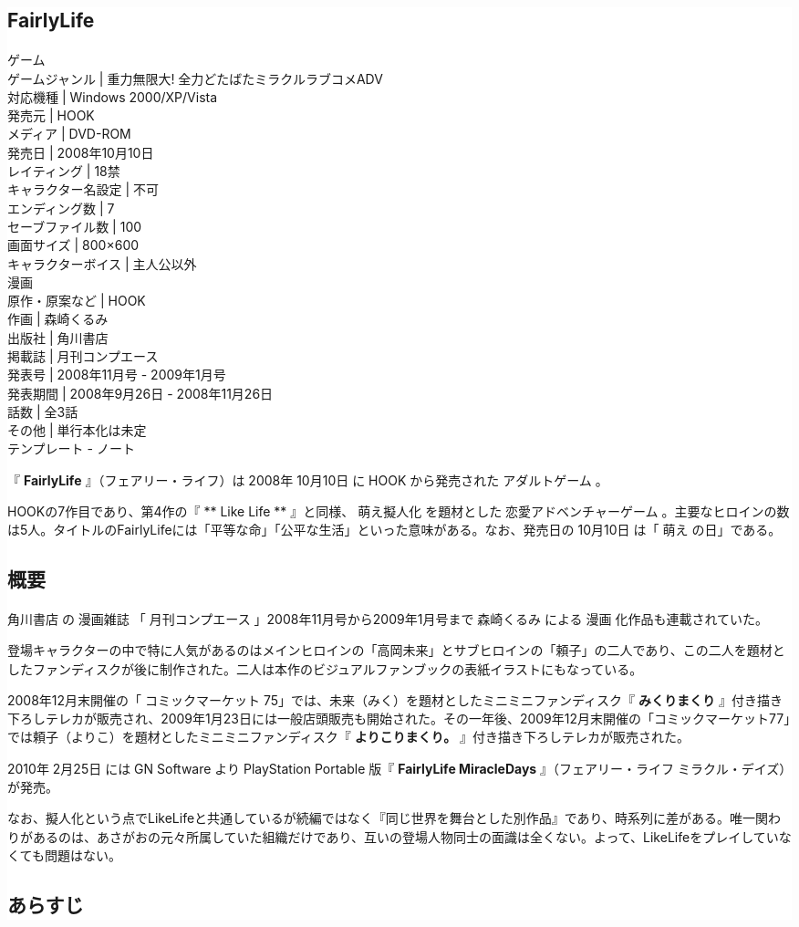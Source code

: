FairlyLife  
---  
ゲーム  
ゲームジャンル  |  重力無限大! 全力どたばたミラクルラブコメADV   
対応機種  |  Windows 2000/XP/Vista   
発売元  |  HOOK   
メディア  |  DVD-ROM   
発売日  |  2008年10月10日   
レイティング  |  18禁   
キャラクター名設定  |  不可   
エンディング数  |  7   
セーブファイル数  |  100   
画面サイズ  |  800×600   
キャラクターボイス  |  主人公以外   
漫画  
原作・原案など  |  HOOK   
作画  |  森崎くるみ   
出版社  |  角川書店   
掲載誌  |  月刊コンプエース   
発表号  |  2008年11月号 - 2009年1月号   
発表期間  |  2008年9月26日 - 2008年11月26日   
話数  |  全3話   
その他  |  単行本化は未定   
テンプレート  \-  ノート  
  
『 **FairlyLife** 』（フェアリー・ライフ）は  2008年  10月10日  に  HOOK  から発売された  アダルトゲーム  。

HOOKの7作目であり、第4作の『 ** Like Life  ** 』と同様、  萌え擬人化  を題材とした  恋愛アドベンチャーゲーム
。主要なヒロインの数は5人。タイトルのFairlyLifeには「平等な命」「公平な生活」といった意味がある。なお、発売日の  10月10日  は「  萌え
の日」である。

##  概要



角川書店  の  漫画雑誌  「  月刊コンプエース  」2008年11月号から2009年1月号まで  森崎くるみ  による  漫画
化作品も連載されていた。

登場キャラクターの中で特に人気があるのはメインヒロインの「高岡未来」とサブヒロインの「頼子」の二人であり、この二人を題材としたファンディスクが後に制作された。二人は本作のビジュアルファンブックの表紙イラストにもなっている。

2008年12月末開催の「  コミックマーケット  75」では、未来（みく）を題材としたミニミニファンディスク『 **みくりまくり**
』付き描き下ろしテレカが販売され、2009年1月23日には一般店頭販売も開始された。その一年後、2009年12月末開催の「コミックマーケット77」では頼子（よりこ）を題材としたミニミニファンディスク『
**よりこりまくり。** 』付き描き下ろしテレカが販売された。

2010年  2月25日  には  GN Software  より  PlayStation Portable  版『 **FairlyLife
MiracleDays** 』（フェアリー・ライフ ミラクル・デイズ）が発売。

なお、擬人化という点でLikeLifeと共通しているが続編ではなく『同じ世界を舞台とした別作品』であり、時系列に差がある。唯一関わりがあるのは、あさがおの元々所属していた組織だけであり、互いの登場人物同士の面識は全くない。よって、LikeLifeをプレイしていなくても問題はない。

##  あらすじ
